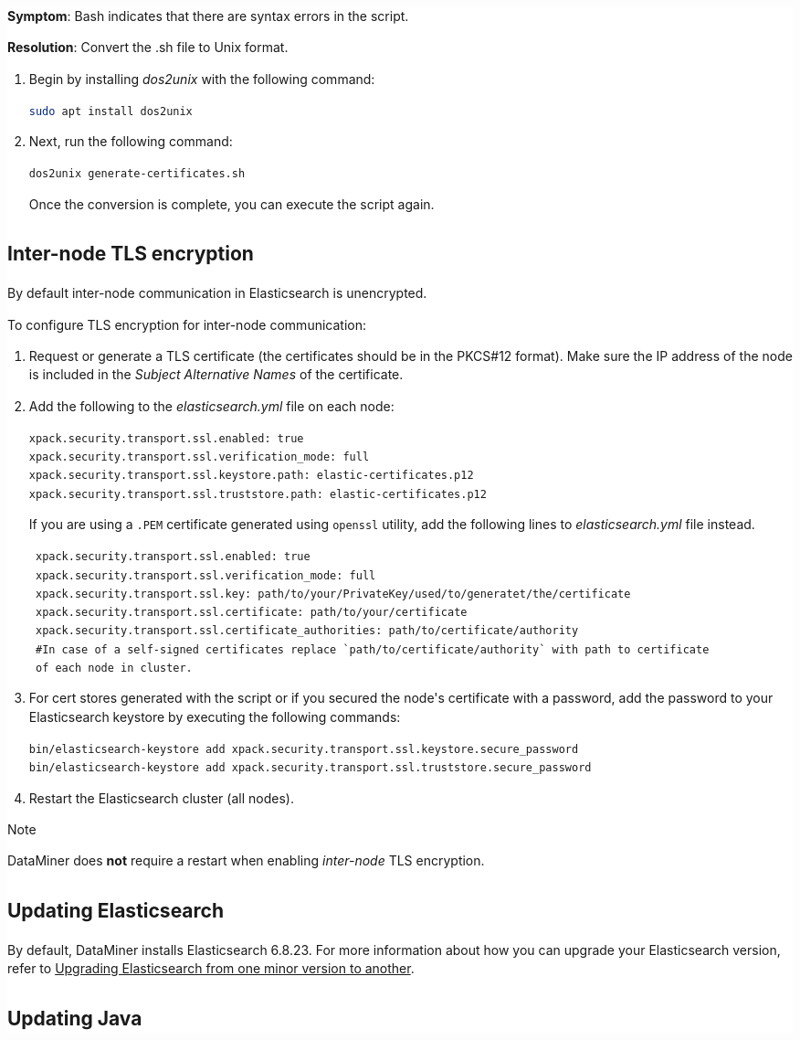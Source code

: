 **Symptom**: Bash indicates that there are syntax errors in the script.

**Resolution**: Convert the .sh file to Unix format.

1. Begin by installing *dos2unix* with the following command:

   ```bash
   sudo apt install dos2unix
   ```

1. Next, run the following command:

   ```bash
   dos2unix generate-certificates.sh
   ```

   Once the conversion is complete, you can execute the script again.

## Inter-node TLS encryption

By default inter-node communication in Elasticsearch is unencrypted.

To configure TLS encryption for inter-node communication:

1. Request or generate a TLS certificate (the certificates should be in the PKCS#12 format). Make sure the IP address of the node is included in the *Subject Alternative Names* of the certificate.

1. Add the following to the *elasticsearch.yml* file on each node:

   ```
   xpack.security.transport.ssl.enabled: true
   xpack.security.transport.ssl.verification_mode: full 
   xpack.security.transport.ssl.keystore.path: elastic-certificates.p12 
   xpack.security.transport.ssl.truststore.path: elastic-certificates.p12
   ```

   If you are using a `.PEM` certificate generated using `openssl` utility, add the following lines to *elasticsearch.yml* file instead.

   ```
    xpack.security.transport.ssl.enabled: true
    xpack.security.transport.ssl.verification_mode: full 
    xpack.security.transport.ssl.key: path/to/your/PrivateKey/used/to/generatet/the/certificate
    xpack.security.transport.ssl.certificate: path/to/your/certificate
    xpack.security.transport.ssl.certificate_authorities: path/to/certificate/authority
    #In case of a self-signed certificates replace `path/to/certificate/authority` with path to certificate
    of each node in cluster.
    ```

1. For cert stores generated with the script or if you secured the node's certificate with a password, add the password to your Elasticsearch keystore by executing the following commands:

   ```
   bin/elasticsearch-keystore add xpack.security.transport.ssl.keystore.secure_password
   bin/elasticsearch-keystore add xpack.security.transport.ssl.truststore.secure_password
   ```

1. Restart the Elasticsearch cluster (all nodes).

> [!NOTE]
> DataMiner does **not** require a restart when enabling *inter-node* TLS encryption.

## Updating Elasticsearch

By default, DataMiner installs Elasticsearch 6.8.23. For more information about how you can upgrade your Elasticsearch version, refer to [Upgrading Elasticsearch from one minor version to another](xref:MOP_Upgrading_Elasticsearch_from_one_minor_version_to_another).

## Updating Java

   ```